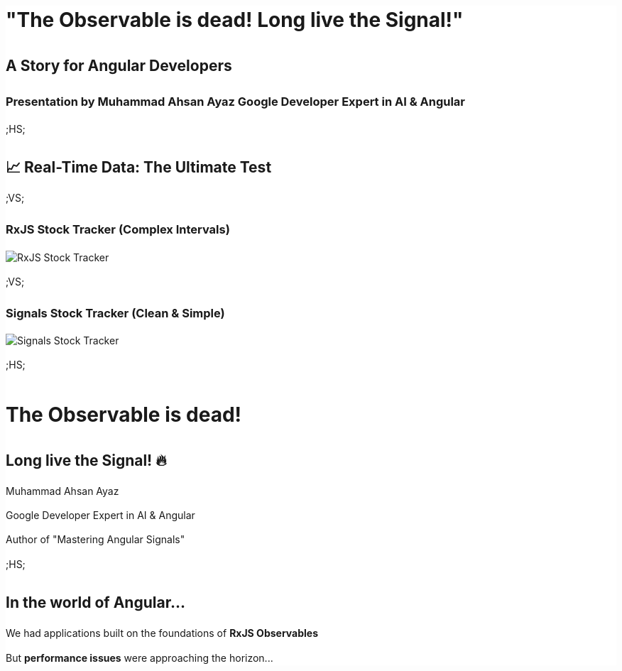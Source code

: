 

# "The Observable is dead! Long live the Signal!"

## A Story for Angular Developers

### Presentation by Muhammad Ahsan Ayaz Google Developer Expert in AI & Angular

;HS;

## 📈 Real-Time Data: The Ultimate Test

;VS;

### RxJS Stock Tracker (Complex Intervals)

![RxJS Stock Tracker](assets/images/the-observable-is-dead-long-live-the-signal/rxjs-stock-tracker.png)

;VS;

### Signals Stock Tracker (Clean & Simple)

![Signals Stock Tracker](assets/images/the-observable-is-dead-long-live-the-signal/signals-stock-tracker.png)

;HS;

# The Observable is dead!

## Long live the Signal! 🔥

Muhammad Ahsan Ayaz



Google Developer Expert in AI & Angular



Author of "Mastering Angular Signals"



;HS;

## In the world of Angular...

We had applications built on the foundations of **RxJS Observables**



But **performance issues** were approaching the horizon...


